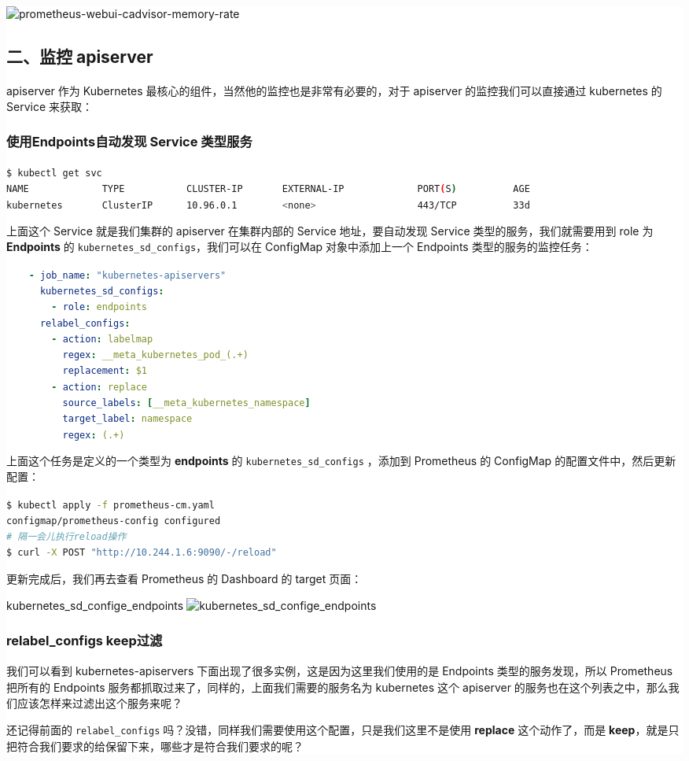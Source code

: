 
![prometheus-webui-cadvisor-memory-rate](https://im.xinn.cc/prometheus-webui-cadvisor-memory-rate.png)



## 二、监控 apiserver
apiserver 作为 Kubernetes 最核心的组件，当然他的监控也是非常有必要的，对于 apiserver 的监控我们可以直接通过 kubernetes 的 Service 来获取：

### **使用Endpoints自动发现 Service 类型服务**
```bash
$ kubectl get svc
NAME             TYPE           CLUSTER-IP       EXTERNAL-IP             PORT(S)          AGE
kubernetes       ClusterIP      10.96.0.1        <none>                  443/TCP          33d
```
上面这个 Service 就是我们集群的 apiserver 在集群内部的 Service 地址，要自动发现 Service 类型的服务，我们就需要用到 role 为 **Endpoints** 的 `kubernetes_sd_configs`，我们可以在 ConfigMap 对象中添加上一个 Endpoints 类型的服务的监控任务：

```yaml
    - job_name: "kubernetes-apiservers"
      kubernetes_sd_configs:
        - role: endpoints
      relabel_configs:
        - action: labelmap
          regex: __meta_kubernetes_pod_(.+)
          replacement: $1
        - action: replace
          source_labels: [__meta_kubernetes_namespace]
          target_label: namespace
          regex: (.+)
```

上面这个任务是定义的一个类型为 **endpoints** 的 `kubernetes_sd_configs` ，添加到 Prometheus 的 ConfigMap 的配置文件中，然后更新配置：

```bash
$ kubectl apply -f prometheus-cm.yaml
configmap/prometheus-config configured
# 隔一会儿执行reload操作
$ curl -X POST "http://10.244.1.6:9090/-/reload"
```

更新完成后，我们再去查看 Prometheus 的 Dashboard 的 target 页面：<br />



kubernetes_sd_confige_endpoints
![kubernetes_sd_confige_endpoints](https://im.xinn.cc/kubernetes_sd_confige_endpoints.png)



### relabel_configs keep过滤
我们可以看到 kubernetes-apiservers 下面出现了很多实例，这是因为这里我们使用的是 Endpoints 类型的服务发现，所以 Prometheus 把所有的 Endpoints 服务都抓取过来了，同样的，上面我们需要的服务名为 kubernetes 这个 apiserver 的服务也在这个列表之中，那么我们应该怎样来过滤出这个服务来呢？

   还记得前面的 `relabel_configs` 吗？没错，同样我们需要使用这个配置，只是我们这里不是使用 **replace** 这个动作了，而是 **keep**，就是只把符合我们要求的给保留下来，哪些才是符合我们要求的呢？
